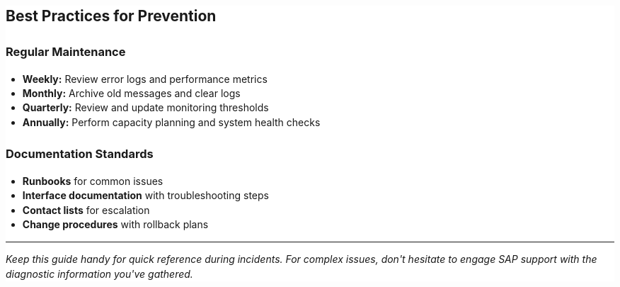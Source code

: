 ## Best Practices for Prevention

### Regular Maintenance
- **Weekly:** Review error logs and performance metrics
- **Monthly:** Archive old messages and clear logs
- **Quarterly:** Review and update monitoring thresholds
- **Annually:** Perform capacity planning and system health checks

### Documentation Standards
- **Runbooks** for common issues
- **Interface documentation** with troubleshooting steps
- **Contact lists** for escalation
- **Change procedures** with rollback plans

---

*Keep this guide handy for quick reference during incidents. For complex issues, don't hesitate to engage SAP support with the diagnostic information you've gathered.*
